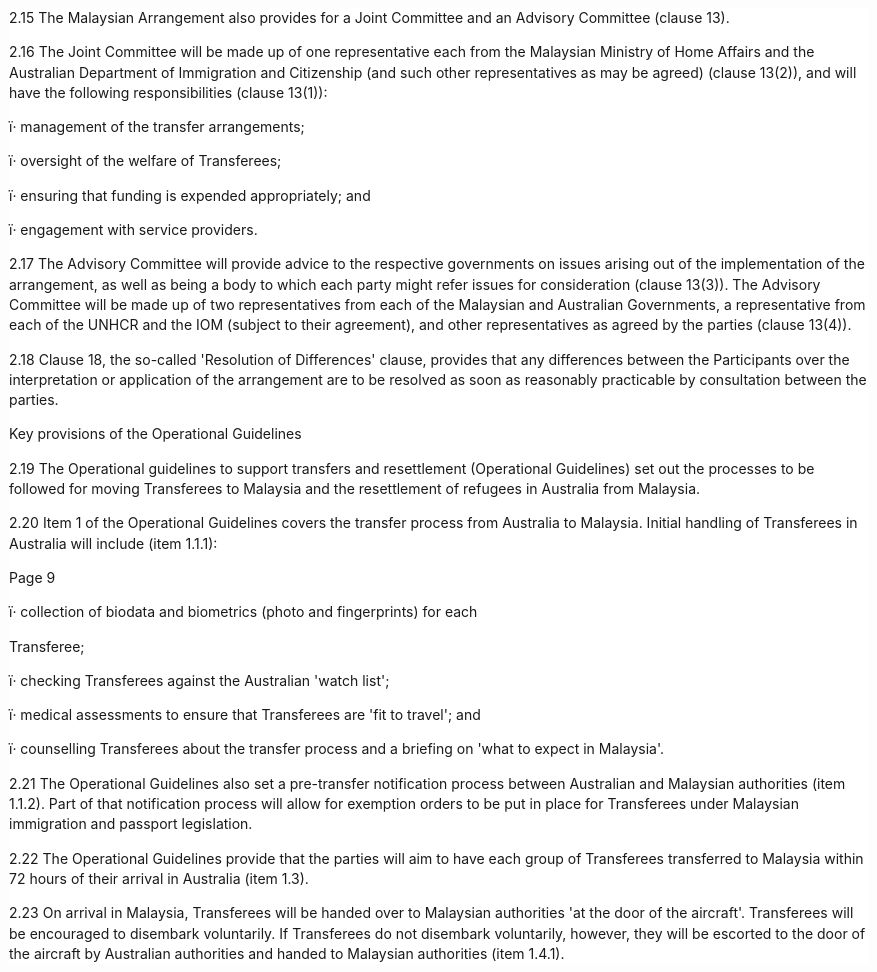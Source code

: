  2.15 The Malaysian Arrangement also provides for a Joint Committee and an  Advisory Committee (clause 13).  

 2.16 The Joint Committee will be made up of one representative each from the  Malaysian Ministry of Home Affairs and the Australian Department of Immigration  and Citizenship (and such other representatives as may be agreed) (clause 13(2)), and  will have the following responsibilities (clause 13(1)): 

 ï· management of the transfer arrangements; 

 ï· oversight of the welfare of Transferees; 

 ï· ensuring that funding is expended appropriately; and 

 ï· engagement with service providers.  

 2.17 The Advisory Committee will provide advice to the respective governments  on issues arising out of the implementation of the arrangement, as well as being a  body to which each party might refer issues for consideration (clause 13(3)). The  Advisory Committee will be made up of two representatives from each of the  Malaysian and Australian Governments, a representative from each of the UNHCR  and the IOM (subject to their agreement), and other representatives as agreed by the  parties (clause 13(4)).  

 2.18 Clause 18, the so-called 'Resolution of Differences' clause, provides that any  differences between the Participants over the interpretation or application of the  arrangement are to be resolved as soon as reasonably practicable by consultation  between the parties. 

 Key provisions of the Operational Guidelines 

 2.19 The Operational guidelines to support transfers and resettlement  (Operational Guidelines) set out the processes to be followed for moving Transferees  to Malaysia and the resettlement of refugees in Australia from Malaysia. 

 2.20 Item 1 of the Operational Guidelines covers the transfer process from  Australia to Malaysia. Initial handling of Transferees in Australia will include  (item 1.1.1):  

  Page 9 

 

 ï· collection of biodata and biometrics (photo and fingerprints) for each 

 Transferee;  

 ï· checking Transferees against the Australian 'watch list';  

 ï· medical assessments to ensure that Transferees are 'fit to travel'; and  

 ï· counselling Transferees about the transfer process and a briefing on 'what to  expect in Malaysia'.  

 2.21 The Operational Guidelines also set a pre-transfer notification process  between Australian and Malaysian authorities (item 1.1.2). Part of that notification  process will allow for exemption orders to be put in place for Transferees under  Malaysian immigration and passport legislation.  

 2.22 The Operational Guidelines provide that the parties will aim to have each  group of Transferees transferred to Malaysia within 72 hours of their arrival in  Australia (item 1.3).  

 2.23 On arrival in Malaysia, Transferees will be handed over to Malaysian  authorities 'at the door of the aircraft'. Transferees will be encouraged to disembark  voluntarily. If Transferees do not disembark voluntarily, however, they will be  escorted to the door of the aircraft by Australian authorities and handed to Malaysian  authorities (item 1.4.1).  
